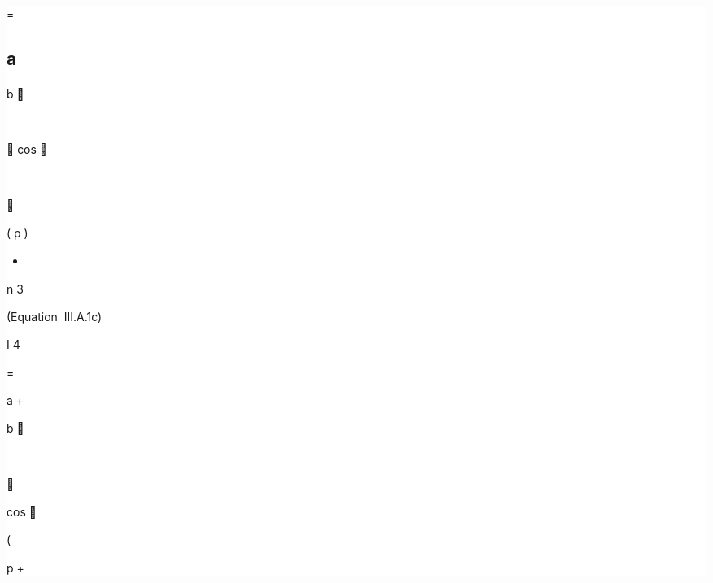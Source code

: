 

=

a
-

b


 


cos


 



(
p
)


+

n
3









(Equation  III.A.1c)










I
4

=

a
+

b


 



cos


(

p
+
